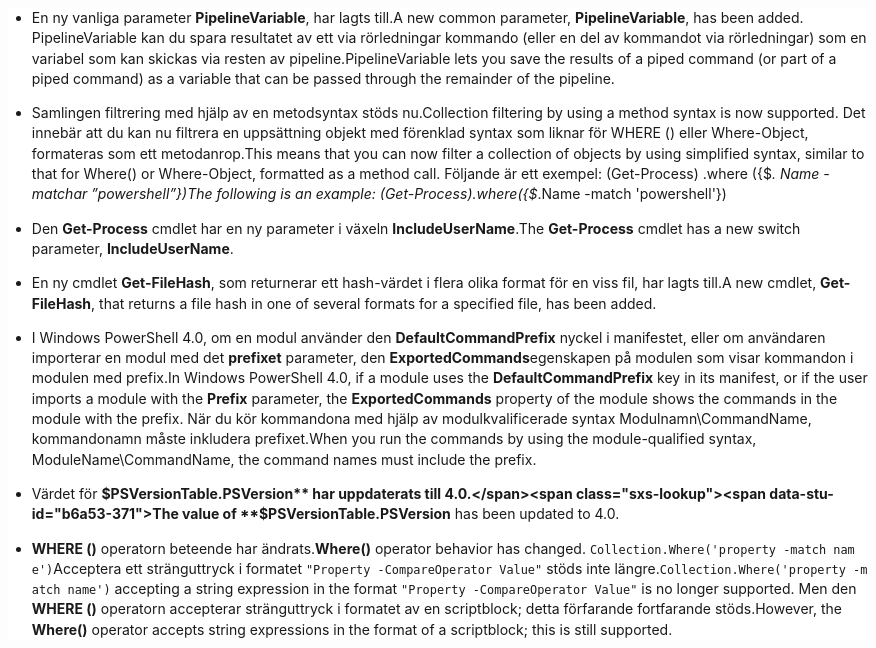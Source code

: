 - <span data-ttu-id="b6a53-362">En ny vanliga parameter **PipelineVariable**, har lagts till.</span><span class="sxs-lookup"><span data-stu-id="b6a53-362">A new common parameter, **PipelineVariable**, has been added.</span></span> <span data-ttu-id="b6a53-363">PipelineVariable kan du spara resultatet av ett via rörledningar kommando (eller en del av kommandot via rörledningar) som en variabel som kan skickas via resten av pipeline.</span><span class="sxs-lookup"><span data-stu-id="b6a53-363">PipelineVariable lets you save the results of a piped command (or part of a piped command) as a variable that can be passed through the remainder of the pipeline.</span></span>

- <span data-ttu-id="b6a53-364">Samlingen filtrering med hjälp av en metodsyntax stöds nu.</span><span class="sxs-lookup"><span data-stu-id="b6a53-364">Collection filtering by using a method syntax is now supported.</span></span> <span data-ttu-id="b6a53-365">Det innebär att du kan nu filtrera en uppsättning objekt med förenklad syntax som liknar för WHERE () eller Where-Object, formateras som ett metodanrop.</span><span class="sxs-lookup"><span data-stu-id="b6a53-365">This means that you can now filter a collection of objects by using simplified syntax, similar to that for Where() or Where-Object, formatted as a method call.</span></span> <span data-ttu-id="b6a53-366">Följande är ett exempel: (Get-Process) .where ({$_. Name - matchar ”powershell”})</span><span class="sxs-lookup"><span data-stu-id="b6a53-366">The following is an example: (Get-Process).where({$_.Name -match 'powershell'})</span></span>

- <span data-ttu-id="b6a53-367">Den **Get-Process** cmdlet har en ny parameter i växeln **IncludeUserName**.</span><span class="sxs-lookup"><span data-stu-id="b6a53-367">The **Get-Process** cmdlet has a new switch parameter, **IncludeUserName**.</span></span>

- <span data-ttu-id="b6a53-368">En ny cmdlet **Get-FileHash**, som returnerar ett hash-värdet i flera olika format för en viss fil, har lagts till.</span><span class="sxs-lookup"><span data-stu-id="b6a53-368">A new cmdlet, **Get-FileHash**, that returns a file hash in one of several formats for a specified file, has been added.</span></span>

- <span data-ttu-id="b6a53-369">I Windows PowerShell 4.0, om en modul använder den **DefaultCommandPrefix** nyckel i manifestet, eller om användaren importerar en modul med det **prefixet** parameter, den **ExportedCommands**egenskapen på modulen som visar kommandon i modulen med prefix.</span><span class="sxs-lookup"><span data-stu-id="b6a53-369">In Windows PowerShell 4.0, if a module uses the **DefaultCommandPrefix** key in its manifest, or if the user imports a module with the **Prefix** parameter, the **ExportedCommands** property of the module shows the commands in the module with the prefix.</span></span> <span data-ttu-id="b6a53-370">När du kör kommandona med hjälp av modulkvalificerade syntax Modulnamn\\CommandName, kommandonamn måste inkludera prefixet.</span><span class="sxs-lookup"><span data-stu-id="b6a53-370">When you run the commands by using the module-qualified syntax, ModuleName\\CommandName, the command names must include the prefix.</span></span>

- <span data-ttu-id="b6a53-371">Värdet för **$PSVersionTable.PSVersion** har uppdaterats till 4.0.</span><span class="sxs-lookup"><span data-stu-id="b6a53-371">The value of **$PSVersionTable.PSVersion** has been updated to 4.0.</span></span>

- <span data-ttu-id="b6a53-372">**WHERE ()** operatorn beteende har ändrats.</span><span class="sxs-lookup"><span data-stu-id="b6a53-372">**Where()** operator behavior has changed.</span></span> <span data-ttu-id="b6a53-373">`Collection.Where('property -match name')`Acceptera ett stränguttryck i formatet `"Property -CompareOperator Value"` stöds inte längre.</span><span class="sxs-lookup"><span data-stu-id="b6a53-373">`Collection.Where('property -match name')` accepting a string expression in the format `"Property -CompareOperator Value"` is no longer supported.</span></span> <span data-ttu-id="b6a53-374">Men den **WHERE ()** operatorn accepterar stränguttryck i formatet av en scriptblock; detta förfarande fortfarande stöds.</span><span class="sxs-lookup"><span data-stu-id="b6a53-374">However, the **Where()** operator accepts string expressions in the format of a scriptblock; this is still supported.</span></span>
